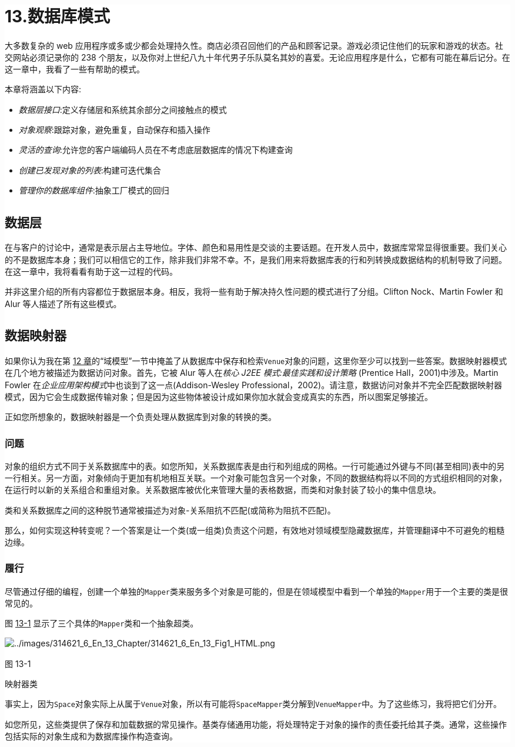 # 13.数据库模式

大多数复杂的 web 应用程序或多或少都会处理持久性。商店必须召回他们的产品和顾客记录。游戏必须记住他们的玩家和游戏的状态。社交网站必须记录你的 238 个朋友，以及你对上世纪八九十年代男子乐队莫名其妙的喜爱。无论应用程序是什么，它都有可能在幕后记分。在这一章中，我看了一些有帮助的模式。

本章将涵盖以下内容:

*   *数据层接口*:定义存储层和系统其余部分之间接触点的模式

*   *对象观察*:跟踪对象，避免重复，自动保存和插入操作

*   *灵活的查询*:允许您的客户端编码人员在不考虑底层数据库的情况下构建查询

*   *创建已发现对象的列表*:构建可迭代集合

*   *管理你的数据库组件*:抽象工厂模式的回归

## 数据层

在与客户的讨论中，通常是表示层占主导地位。字体、颜色和易用性是交谈的主要话题。在开发人员中，数据库常常显得很重要。我们关心的不是数据库本身；我们可以相信它的工作，除非我们非常不幸。不，是我们用来将数据库表的行和列转换成数据结构的机制导致了问题。在这一章中，我将看看有助于这一过程的代码。

并非这里介绍的所有内容都位于数据层本身。相反，我将一些有助于解决持久性问题的模式进行了分组。Clifton Nock、Martin Fowler 和 Alur 等人描述了所有这些模式。

## 数据映射器

如果你认为我在第 [12 章](12.html)的“域模型”一节中掩盖了从数据库中保存和检索`Venue`对象的问题，这里你至少可以找到一些答案。数据映射器模式在几个地方被描述为数据访问对象。首先，它被 Alur 等人在*核心 J2EE 模式:最佳实践和设计策略* (Prentice Hall，2001)中涉及。Martin Fowler 在*企业应用架构模式*中也谈到了这一点(Addison-Wesley Professional，2002)。请注意，数据访问对象并不完全匹配数据映射器模式，因为它会生成数据传输对象；但是因为这些物体被设计成如果你加水就会变成真实的东西，所以图案足够接近。

正如您所想象的，数据映射器是一个负责处理从数据库到对象的转换的类。

### 问题

对象的组织方式不同于关系数据库中的表。如您所知，关系数据库表是由行和列组成的网格。一行可能通过外键与不同(甚至相同)表中的另一行相关。另一方面，对象倾向于更加有机地相互关联。一个对象可能包含另一个对象，不同的数据结构将以不同的方式组织相同的对象，在运行时以新的关系组合和重组对象。关系数据库被优化来管理大量的表格数据，而类和对象封装了较小的集中信息块。

类和关系数据库之间的这种脱节通常被描述为对象-关系阻抗不匹配(或简称为阻抗不匹配)。

那么，如何实现这种转变呢？一个答案是让一个类(或一组类)负责这个问题，有效地对领域模型隐藏数据库，并管理翻译中不可避免的粗糙边缘。

### 履行

尽管通过仔细的编程，创建一个单独的`Mapper`类来服务多个对象是可能的，但是在领域模型中看到一个单独的`Mapper`用于一个主要的类是很常见的。

图 [13-1](#Fig1) 显示了三个具体的`Mapper`类和一个抽象超类。

![../images/314621_6_En_13_Chapter/314621_6_En_13_Fig1_HTML.png](../images/314621_6_En_13_Chapter/314621_6_En_13_Fig1_HTML.png)

图 13-1

映射器类

事实上，因为`Space`对象实际上从属于`Venue`对象，所以有可能将`SpaceMapper`类分解到`VenueMapper`中。为了这些练习，我将把它们分开。

如您所见，这些类提供了保存和加载数据的常见操作。基类存储通用功能，将处理特定于对象的操作的责任委托给其子类。通常，这些操作包括实际的对象生成和为数据库操作构造查询。
